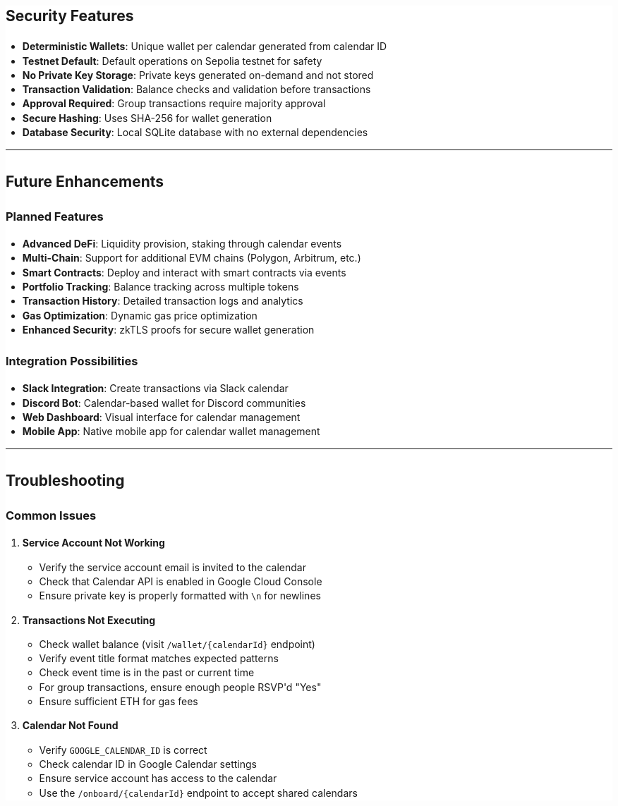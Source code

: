 
## Security Features

- **Deterministic Wallets**: Unique wallet per calendar generated from calendar ID
- **Testnet Default**: Default operations on Sepolia testnet for safety
- **No Private Key Storage**: Private keys generated on-demand and not stored
- **Transaction Validation**: Balance checks and validation before transactions
- **Approval Required**: Group transactions require majority approval
- **Secure Hashing**: Uses SHA-256 for wallet generation
- **Database Security**: Local SQLite database with no external dependencies

---

## Future Enhancements

### Planned Features
- **Advanced DeFi**: Liquidity provision, staking through calendar events
- **Multi-Chain**: Support for additional EVM chains (Polygon, Arbitrum, etc.)
- **Smart Contracts**: Deploy and interact with smart contracts via events
- **Portfolio Tracking**: Balance tracking across multiple tokens
- **Transaction History**: Detailed transaction logs and analytics
- **Gas Optimization**: Dynamic gas price optimization
- **Enhanced Security**: zkTLS proofs for secure wallet generation

### Integration Possibilities
- **Slack Integration**: Create transactions via Slack calendar
- **Discord Bot**: Calendar-based wallet for Discord communities
- **Web Dashboard**: Visual interface for calendar management
- **Mobile App**: Native mobile app for calendar wallet management

---

## Troubleshooting

### Common Issues

1. **Service Account Not Working**
   - Verify the service account email is invited to the calendar
   - Check that Calendar API is enabled in Google Cloud Console
   - Ensure private key is properly formatted with `\n` for newlines

2. **Transactions Not Executing**
   - Check wallet balance (visit `/wallet/{calendarId}` endpoint)
   - Verify event title format matches expected patterns
   - Check event time is in the past or current time
   - For group transactions, ensure enough people RSVP'd "Yes"
   - Ensure sufficient ETH for gas fees

3. **Calendar Not Found**
   - Verify `GOOGLE_CALENDAR_ID` is correct
   - Check calendar ID in Google Calendar settings
   - Ensure service account has access to the calendar
   - Use the `/onboard/{calendarId}` endpoint to accept shared calendars
